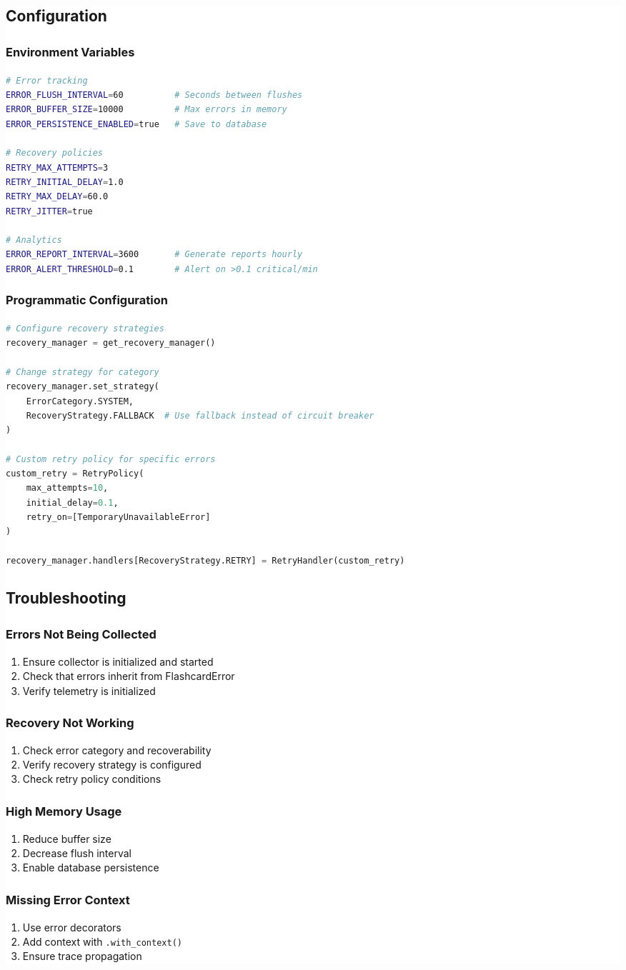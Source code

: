 ## Configuration

### Environment Variables
```bash
# Error tracking
ERROR_FLUSH_INTERVAL=60          # Seconds between flushes
ERROR_BUFFER_SIZE=10000          # Max errors in memory
ERROR_PERSISTENCE_ENABLED=true   # Save to database

# Recovery policies
RETRY_MAX_ATTEMPTS=3
RETRY_INITIAL_DELAY=1.0
RETRY_MAX_DELAY=60.0
RETRY_JITTER=true

# Analytics
ERROR_REPORT_INTERVAL=3600       # Generate reports hourly
ERROR_ALERT_THRESHOLD=0.1        # Alert on >0.1 critical/min
```

### Programmatic Configuration
```python
# Configure recovery strategies
recovery_manager = get_recovery_manager()

# Change strategy for category
recovery_manager.set_strategy(
    ErrorCategory.SYSTEM,
    RecoveryStrategy.FALLBACK  # Use fallback instead of circuit breaker
)

# Custom retry policy for specific errors
custom_retry = RetryPolicy(
    max_attempts=10,
    initial_delay=0.1,
    retry_on=[TemporaryUnavailableError]
)

recovery_manager.handlers[RecoveryStrategy.RETRY] = RetryHandler(custom_retry)
```

## Troubleshooting

### Errors Not Being Collected
1. Ensure collector is initialized and started
2. Check that errors inherit from FlashcardError
3. Verify telemetry is initialized

### Recovery Not Working
1. Check error category and recoverability
2. Verify recovery strategy is configured
3. Check retry policy conditions

### High Memory Usage
1. Reduce buffer size
2. Decrease flush interval
3. Enable database persistence

### Missing Error Context
1. Use error decorators
2. Add context with `.with_context()`
3. Ensure trace propagation